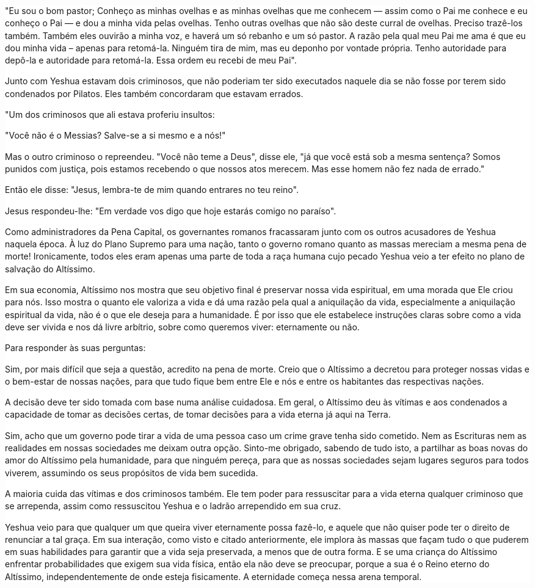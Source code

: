 "Eu sou o bom pastor; Conheço as minhas ovelhas e as minhas ovelhas que me conhecem — assim como o Pai me conhece e eu conheço o Pai — e dou a minha vida pelas ovelhas. Tenho outras ovelhas que não são deste curral de ovelhas. Preciso trazê-los também. Também eles ouvirão a minha voz, e haverá um só rebanho e um só pastor. A razão pela qual meu Pai me ama é que eu dou minha vida – apenas para retomá-la. Ninguém tira de mim, mas eu deponho por vontade própria. Tenho autoridade para depô-la e autoridade para retomá-la. Essa ordem eu recebi de meu Pai".

Junto com Yeshua estavam dois criminosos, que não poderiam ter sido executados naquele dia se não fosse por terem sido condenados por Pilatos. Eles também concordaram que estavam errados.

"Um dos criminosos que ali estava proferiu insultos:

"Você não é o Messias? Salve-se a si mesmo e a nós!"

Mas o outro criminoso o repreendeu. "Você não teme a Deus", disse ele, "já que você está sob a mesma sentença? Somos punidos com justiça, pois estamos recebendo o que nossos atos merecem. Mas esse homem não fez nada de errado."

Então ele disse: "Jesus, lembra-te de mim quando entrares no teu reino".

Jesus respondeu-lhe: "Em verdade vos digo que hoje estarás comigo no paraíso".

Como administradores da Pena Capital, os governantes romanos fracassaram junto com os outros acusadores de Yeshua naquela época. À luz do Plano Supremo para uma nação, tanto o governo romano quanto as massas mereciam a mesma pena de morte! Ironicamente, todos eles eram apenas uma parte de toda a raça humana cujo pecado Yeshua veio a ter efeito no plano de salvação do Altíssimo.

Em sua economia, Altíssimo nos mostra que seu objetivo final é preservar nossa vida espiritual, em uma morada que Ele criou para nós. Isso mostra o quanto ele valoriza a vida e dá uma razão pela qual a aniquilação da vida, especialmente a aniquilação espiritual da vida, não é o que ele deseja para a humanidade. É por isso que ele estabelece instruções claras sobre como a vida deve ser vivida e nos dá livre arbítrio, sobre como queremos viver: eternamente ou não.

Para responder às suas perguntas:

Sim, por mais difícil que seja a questão, acredito na pena de morte. Creio que o Altíssimo a decretou para proteger nossas vidas e o bem-estar de nossas nações, para que tudo fique bem entre Ele e nós e entre os habitantes das respectivas nações.

A decisão deve ter sido tomada com base numa análise cuidadosa. Em geral, o Altíssimo deu às vítimas e aos condenados a capacidade de tomar as decisões certas, de tomar decisões para a vida eterna já aqui na Terra.

Sim, acho que um governo pode tirar a vida de uma pessoa caso um crime grave tenha sido cometido. Nem as Escrituras nem as realidades em nossas sociedades me deixam outra opção. Sinto-me obrigado, sabendo de tudo isto, a partilhar as boas novas do amor do Altíssimo pela humanidade, para que ninguém pereça, para que as nossas sociedades sejam lugares seguros para todos viverem, assumindo os seus propósitos de vida bem sucedida.

A maioria cuida das vítimas e dos criminosos também. Ele tem poder para ressuscitar para a vida eterna qualquer criminoso que se arrependa, assim como ressuscitou Yeshua e o ladrão arrependido em sua cruz.

Yeshua veio para que qualquer um que queira viver eternamente possa fazê-lo, e aquele que não quiser pode ter o direito de renunciar a tal graça. Em sua interação, como visto e citado anteriormente, ele implora às massas que façam tudo o que puderem em suas habilidades para garantir que a vida seja preservada, a menos que de outra forma. E se uma criança do Altíssimo enfrentar probabilidades que exigem sua vida física, então ela não deve se preocupar, porque a sua é o Reino eterno do Altíssimo, independentemente de onde esteja fisicamente. A eternidade começa nessa arena temporal.
